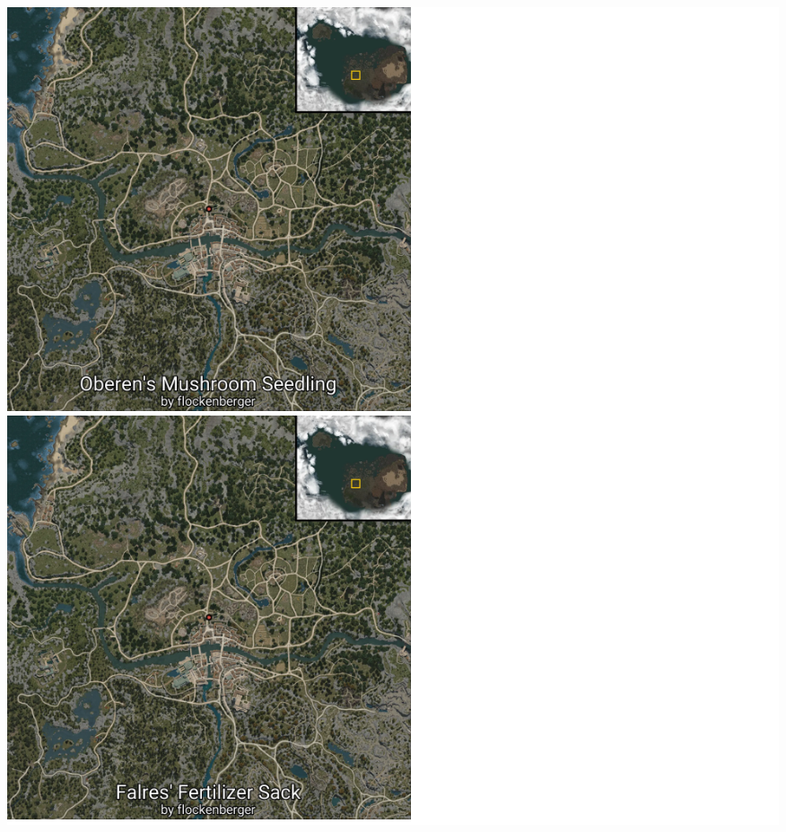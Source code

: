 <img src="./Calpheon General Goods_Oberen's Mushroom Seedling_Preview.webp" width="450"/> <img src="./Calpheon General Goods_Falres' Fertilizer Sack_Preview.webp" width="450"/>